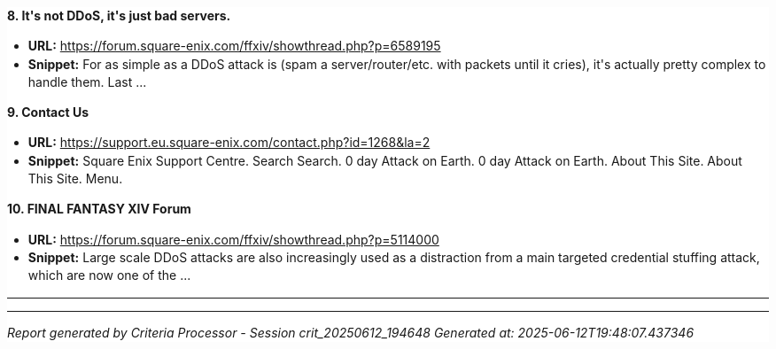 **8. It's not DDoS, it's just bad servers.**
* **URL:** https://forum.square-enix.com/ffxiv/showthread.php?p=6589195
* **Snippet:** For as simple as a DDoS attack is (spam a server/router/etc. with packets until it cries), it's actually pretty complex to handle them. Last ...

**9. Contact Us**
* **URL:** https://support.eu.square-enix.com/contact.php?id=1268&la=2
* **Snippet:** Square Enix Support Centre. Search Search. 0 day Attack on Earth. 0 day Attack on Earth. About This Site. About This Site. Menu.

**10. FINAL FANTASY XIV Forum**
* **URL:** https://forum.square-enix.com/ffxiv/showthread.php?p=5114000
* **Snippet:** Large scale DDoS attacks are also increasingly used as a distraction from a main targeted credential stuffing attack, which are now one of the ...

---

---
*Report generated by Criteria Processor - Session crit_20250612_194648*
*Generated at: 2025-06-12T19:48:07.437346*